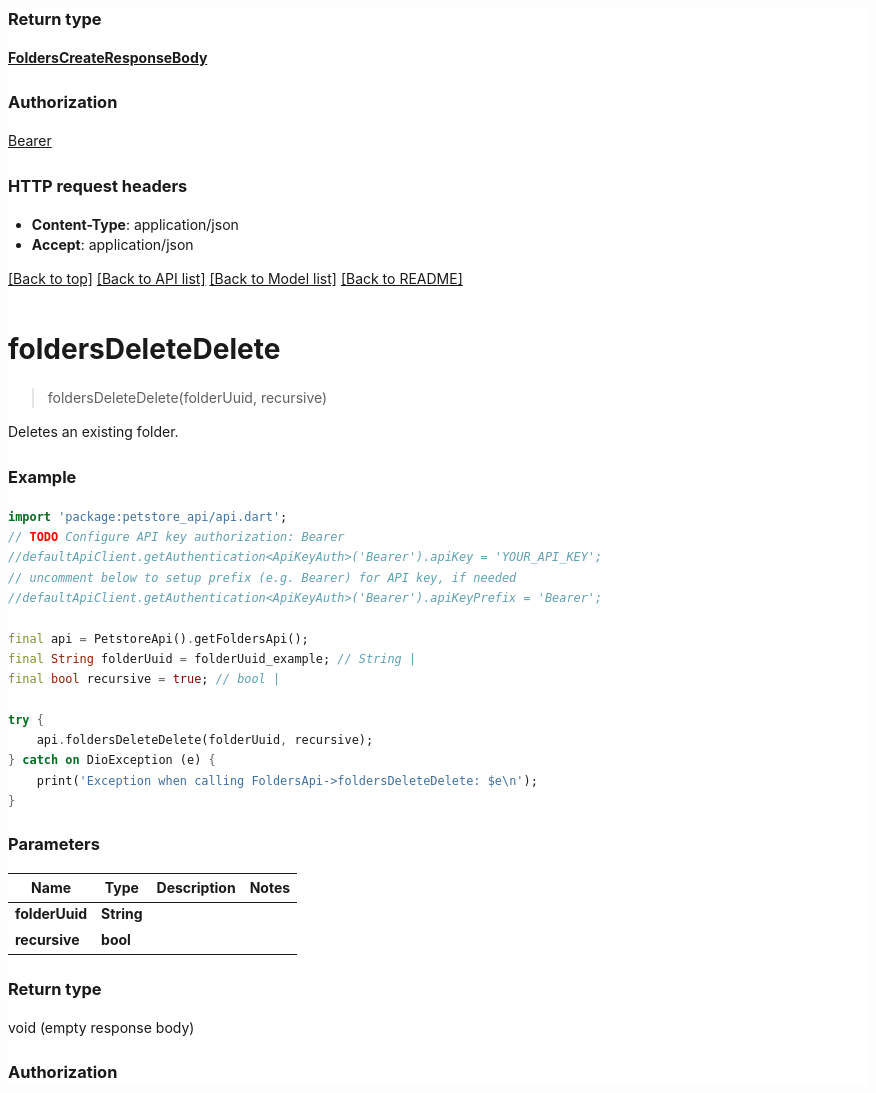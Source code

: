 ### Return type

[**FoldersCreateResponseBody**](FoldersCreateResponseBody.md)

### Authorization

[Bearer](../README.md#Bearer)

### HTTP request headers

 - **Content-Type**: application/json
 - **Accept**: application/json

[[Back to top]](#) [[Back to API list]](../README.md#documentation-for-api-endpoints) [[Back to Model list]](../README.md#documentation-for-models) [[Back to README]](../README.md)

# **foldersDeleteDelete**
> foldersDeleteDelete(folderUuid, recursive)

Deletes an existing folder.

### Example
```dart
import 'package:petstore_api/api.dart';
// TODO Configure API key authorization: Bearer
//defaultApiClient.getAuthentication<ApiKeyAuth>('Bearer').apiKey = 'YOUR_API_KEY';
// uncomment below to setup prefix (e.g. Bearer) for API key, if needed
//defaultApiClient.getAuthentication<ApiKeyAuth>('Bearer').apiKeyPrefix = 'Bearer';

final api = PetstoreApi().getFoldersApi();
final String folderUuid = folderUuid_example; // String | 
final bool recursive = true; // bool | 

try {
    api.foldersDeleteDelete(folderUuid, recursive);
} catch on DioException (e) {
    print('Exception when calling FoldersApi->foldersDeleteDelete: $e\n');
}
```

### Parameters

Name | Type | Description  | Notes
------------- | ------------- | ------------- | -------------
 **folderUuid** | **String**|  | 
 **recursive** | **bool**|  | 

### Return type

void (empty response body)

### Authorization
